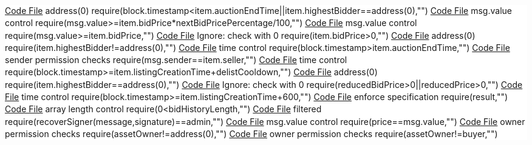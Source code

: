 [Code File](contracts/mainnet/74/74a165e5c6548a0acdaf41cb14b87f8873767724_DreamMarketplace.sol#L389)
address(0)
require(block.timestamp<item.auctionEndTime||item.highestBidder==address(0),"")
[Code File](contracts/mainnet/74/74a165e5c6548a0acdaf41cb14b87f8873767724_DreamMarketplace.sol#L392)
msg.value control
require(msg.value>=item.bidPrice*nextBidPricePercentage/100,"")
[Code File](contracts/mainnet/74/74a165e5c6548a0acdaf41cb14b87f8873767724_DreamMarketplace.sol#L394)
msg.value control
require(msg.value>=item.bidPrice,"")
[Code File](contracts/mainnet/74/74a165e5c6548a0acdaf41cb14b87f8873767724_DreamMarketplace.sol#L439)
Ignore: check with 0
require(item.bidPrice>0,"")
[Code File](contracts/mainnet/74/74a165e5c6548a0acdaf41cb14b87f8873767724_DreamMarketplace.sol#L440)
address(0)
require(item.highestBidder!=address(0),"")
[Code File](contracts/mainnet/74/74a165e5c6548a0acdaf41cb14b87f8873767724_DreamMarketplace.sol#L441)
time control
require(block.timestamp>item.auctionEndTime,"")
[Code File](contracts/mainnet/74/74a165e5c6548a0acdaf41cb14b87f8873767724_DreamMarketplace.sol#L469)
sender permission checks
require(msg.sender==item.seller,"")
[Code File](contracts/mainnet/74/74a165e5c6548a0acdaf41cb14b87f8873767724_DreamMarketplace.sol#L470)
time control
require(block.timestamp>=item.listingCreationTime+delistCooldown,"")
[Code File](contracts/mainnet/74/74a165e5c6548a0acdaf41cb14b87f8873767724_DreamMarketplace.sol#L471)
address(0)
require(item.highestBidder==address(0),"")
[Code File](contracts/mainnet/74/74a165e5c6548a0acdaf41cb14b87f8873767724_DreamMarketplace.sol#L472)
Ignore: check with 0
require(reducedBidPrice>0||reducedPrice>0,"")
[Code File](contracts/mainnet/74/74a165e5c6548a0acdaf41cb14b87f8873767724_DreamMarketplace.sol#L510)
time control
require(block.timestamp>=item.listingCreationTime+600,"")
[Code File](contracts/mainnet/74/74a165e5c6548a0acdaf41cb14b87f8873767724_DreamMarketplace.sol#L537)
enforce specification
require(result,"")
[Code File](contracts/mainnet/74/74a165e5c6548a0acdaf41cb14b87f8873767724_DreamMarketplace.sol#L548)
array length control
require(0<bidHistoryLength,"")
[Code File](contracts/mainnet/4c/4c384b89d830acbe01b86f681ebd5799768049d6_NFTMarketplace.sol#L85)
filtered
require(recoverSigner(message,signature)==admin,"")
[Code File](contracts/mainnet/4c/4c384b89d830acbe01b86f681ebd5799768049d6_NFTMarketplace.sol#L90)
msg.value control
require(price==msg.value,"")
[Code File](contracts/mainnet/4c/4c384b89d830acbe01b86f681ebd5799768049d6_NFTMarketplace.sol#L98)
owner permission checks
require(assetOwner!=address(0),"")
[Code File](contracts/mainnet/4c/4c384b89d830acbe01b86f681ebd5799768049d6_NFTMarketplace.sol#L99)
owner permission checks
require(assetOwner!=buyer,"")